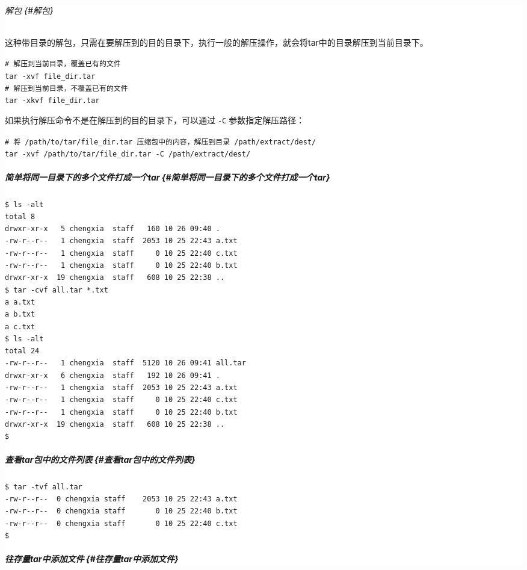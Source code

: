 
###### 解包 {#解包}

这种带目录的解包，只需在要解压到的目的目录下，执行一般的解压操作，就会将tar中的目录解压到当前目录下。 <br/>

```text
# 解压到当前目录，覆盖已有的文件
tar -xvf file_dir.tar
# 解压到当前目录，不覆盖已有的文件
tar -xkvf file_dir.tar
```

如果执行解压命令不是在解压到的目的目录下，可以通过 `-C` 参数指定解压路径： <br/>

```text
# 将 /path/to/tar/file_dir.tar 压缩包中的内容，解压到目录 /path/extract/dest/
tar -xvf /path/to/tar/file_dir.tar -C /path/extract/dest/
```


##### 简单将同一目录下的多个文件打成一个tar {#简单将同一目录下的多个文件打成一个tar}

```text
$ ls -alt
total 8
drwxr-xr-x   5 chengxia  staff   160 10 26 09:40 .
-rw-r--r--   1 chengxia  staff  2053 10 25 22:43 a.txt
-rw-r--r--   1 chengxia  staff     0 10 25 22:40 c.txt
-rw-r--r--   1 chengxia  staff     0 10 25 22:40 b.txt
drwxr-xr-x  19 chengxia  staff   608 10 25 22:38 ..
$ tar -cvf all.tar *.txt
a a.txt
a b.txt
a c.txt
$ ls -alt
total 24
-rw-r--r--   1 chengxia  staff  5120 10 26 09:41 all.tar
drwxr-xr-x   6 chengxia  staff   192 10 26 09:41 .
-rw-r--r--   1 chengxia  staff  2053 10 25 22:43 a.txt
-rw-r--r--   1 chengxia  staff     0 10 25 22:40 c.txt
-rw-r--r--   1 chengxia  staff     0 10 25 22:40 b.txt
drwxr-xr-x  19 chengxia  staff   608 10 25 22:38 ..
$
```


##### 查看tar包中的文件列表 {#查看tar包中的文件列表}

```text
$ tar -tvf all.tar 
-rw-r--r--  0 chengxia staff    2053 10 25 22:43 a.txt
-rw-r--r--  0 chengxia staff       0 10 25 22:40 b.txt
-rw-r--r--  0 chengxia staff       0 10 25 22:40 c.txt
$
```


##### 往存量tar中添加文件 {#往存量tar中添加文件}
